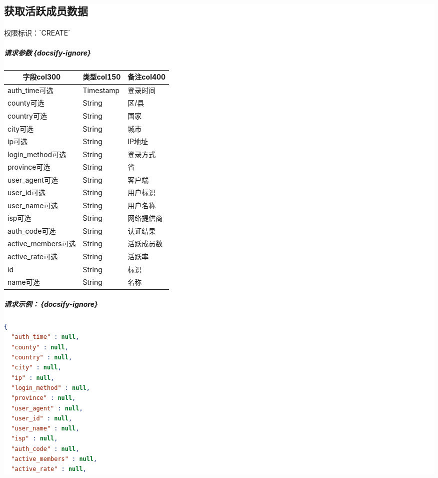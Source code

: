 ## 获取活跃成员数据

<el-row>
<div style="width: 80px">
<el-alert center title="POST" style="background-color: rgba(52, 143, 228, 0.1);color: #348fe4;" :closable="false" ></el-alert>
</div>
<div style="margin-left:5px;width: calc(100% - 85px)">
<el-alert title="/login_logs/active_member" type="info" :closable="false" ></el-alert>
</div>
</el-row>
权限标识：`CREATE`



##### 请求参数 {docsify-ignore}
|字段col300|类型col150|备注col400|
|---|---|----|
|<el-row justify="space-between"><el-col :span="20">auth_time</el-col><el-col :span="4" style="text-align:right"><el-text size="small" type="success">可选</el-text></el-col> </el-row>|Timestamp|登录时间|
|<el-row justify="space-between"><el-col :span="20">county</el-col><el-col :span="4" style="text-align:right"><el-text size="small" type="success">可选</el-text></el-col> </el-row>|String|区/县|
|<el-row justify="space-between"><el-col :span="20">country</el-col><el-col :span="4" style="text-align:right"><el-text size="small" type="success">可选</el-text></el-col> </el-row>|String|国家|
|<el-row justify="space-between"><el-col :span="20">city</el-col><el-col :span="4" style="text-align:right"><el-text size="small" type="success">可选</el-text></el-col> </el-row>|String|城市|
|<el-row justify="space-between"><el-col :span="20">ip</el-col><el-col :span="4" style="text-align:right"><el-text size="small" type="success">可选</el-text></el-col> </el-row>|String|IP地址|
|<el-row justify="space-between"><el-col :span="20">login_method</el-col><el-col :span="4" style="text-align:right"><el-text size="small" type="success">可选</el-text></el-col> </el-row>|String|登录方式|
|<el-row justify="space-between"><el-col :span="20">province</el-col><el-col :span="4" style="text-align:right"><el-text size="small" type="success">可选</el-text></el-col> </el-row>|String|省|
|<el-row justify="space-between"><el-col :span="20">user_agent</el-col><el-col :span="4" style="text-align:right"><el-text size="small" type="success">可选</el-text></el-col> </el-row>|String|客户端|
|<el-row justify="space-between"><el-col :span="20">user_id</el-col><el-col :span="4" style="text-align:right"><el-text size="small" type="success">可选</el-text></el-col> </el-row>|String|用户标识|
|<el-row justify="space-between"><el-col :span="20">user_name</el-col><el-col :span="4" style="text-align:right"><el-text size="small" type="success">可选</el-text></el-col> </el-row>|String|用户名称|
|<el-row justify="space-between"><el-col :span="20">isp</el-col><el-col :span="4" style="text-align:right"><el-text size="small" type="success">可选</el-text></el-col> </el-row>|String|网络提供商|
|<el-row justify="space-between"><el-col :span="20">auth_code</el-col><el-col :span="4" style="text-align:right"><el-text size="small" type="success">可选</el-text></el-col> </el-row>|String|认证结果|
|<el-row justify="space-between"><el-col :span="20">active_members</el-col><el-col :span="4" style="text-align:right"><el-text size="small" type="success">可选</el-text></el-col> </el-row>|String|活跃成员数|
|<el-row justify="space-between"><el-col :span="20">active_rate</el-col><el-col :span="4" style="text-align:right"><el-text size="small" type="success">可选</el-text></el-col> </el-row>|String|活跃率|
|<el-row justify="space-between"><el-col :span="20">id</el-col><el-col :span="4" style="text-align:right"></el-col> </el-row>|String|标识|
|<el-row justify="space-between"><el-col :span="20">name</el-col><el-col :span="4" style="text-align:right"><el-text size="small" type="success">可选</el-text></el-col> </el-row>|String|名称|



##### 请求示例： {docsify-ignore}
```json
{
  "auth_time" : null,
  "county" : null,
  "country" : null,
  "city" : null,
  "ip" : null,
  "login_method" : null,
  "province" : null,
  "user_agent" : null,
  "user_id" : null,
  "user_name" : null,
  "isp" : null,
  "auth_code" : null,
  "active_members" : null,
  "active_rate" : null,
```